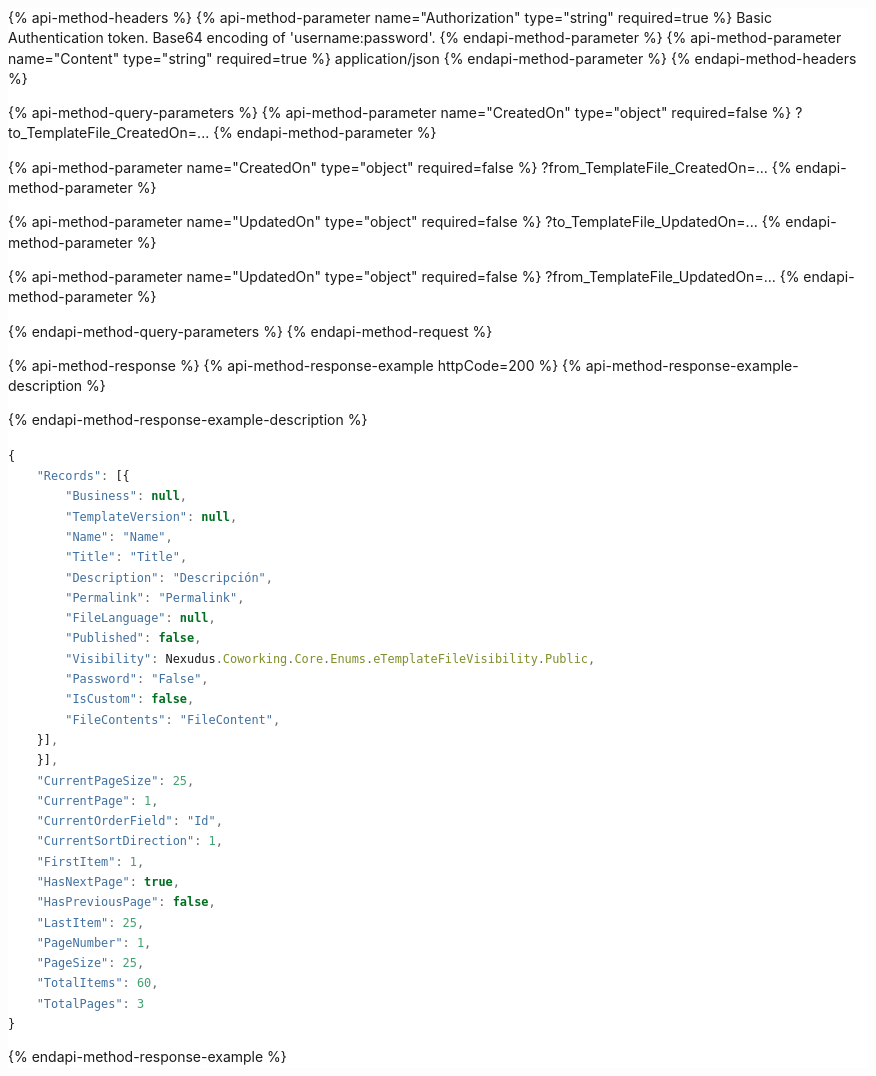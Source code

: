 {% api-method-headers %}
{% api-method-parameter name="Authorization" type="string" required=true %}
Basic Authentication token. Base64 encoding of 'username:password'.
{% endapi-method-parameter %}
{% api-method-parameter name="Content" type="string" required=true %}
application/json
{% endapi-method-parameter %}
{% endapi-method-headers %}

{% api-method-query-parameters %}
{% api-method-parameter name="CreatedOn" type="object" required=false %}
?to\_TemplateFile\_CreatedOn=...
{% endapi-method-parameter %}

{% api-method-parameter name="CreatedOn" type="object" required=false %}
?from\_TemplateFile\_CreatedOn=...
{% endapi-method-parameter %}

{% api-method-parameter name="UpdatedOn" type="object" required=false %}
?to\_TemplateFile\_UpdatedOn=...
{% endapi-method-parameter %}

{% api-method-parameter name="UpdatedOn" type="object" required=false %}
?from\_TemplateFile\_UpdatedOn=...
{% endapi-method-parameter %}


{% endapi-method-query-parameters %}
{% endapi-method-request %}

{% api-method-response %}
{% api-method-response-example httpCode=200 %}
{% api-method-response-example-description %}

{% endapi-method-response-example-description %}

```javascript
{
    "Records": [{
        "Business": null,
        "TemplateVersion": null,
        "Name": "Name",
        "Title": "Title",
        "Description": "Descripción",
        "Permalink": "Permalink",
        "FileLanguage": null,
        "Published": false,
        "Visibility": Nexudus.Coworking.Core.Enums.eTemplateFileVisibility.Public,
        "Password": "False",
        "IsCustom": false,
        "FileContents": "FileContent",
    }],
    }],
    "CurrentPageSize": 25,
    "CurrentPage": 1,
    "CurrentOrderField": "Id",
    "CurrentSortDirection": 1,
    "FirstItem": 1,
    "HasNextPage": true,
    "HasPreviousPage": false,
    "LastItem": 25,
    "PageNumber": 1,
    "PageSize": 25,
    "TotalItems": 60,
    "TotalPages": 3
}
```
{% endapi-method-response-example %}